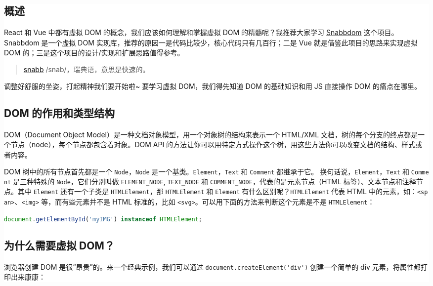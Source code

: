## 概述

React 和 Vue 中都有虚拟 DOM 的概念，我们应该如何理解和掌握虚拟 DOM 的精髓呢？我推荐大家学习 [Snabbdom](https://github.com/snabbdom/snabbdom) 这个项目。Snabbdom 是一个虚拟 DOM 实现库，推荐的原因一是代码比较少，核心代码只有几百行；二是 Vue 就是借鉴此项目的思路来实现虚拟 DOM 的；三是这个项目的设计/实现和扩展思路值得参考。

> [snabb](https://en.wiktionary.org/wiki/snabb) /snab/，瑞典语，意思是快速的。

调整好舒服的坐姿，打起精神我们要开始啦~ 要学习虚拟 DOM，我们得先知道 DOM 的基础知识和用 JS 直接操作 DOM 的痛点在哪里。

## DOM 的作用和类型结构

DOM（Document Object Model）是一种文档对象模型，用一个对象树的结构来表示一个 HTML/XML 文档，树的每个分支的终点都是一个节点（node），每个节点都包含着对象。DOM API 的方法让你可以用特定方式操作这个树，用这些方法你可以改变文档的结构、样式或者内容。

DOM 树中的所有节点首先都是一个 `Node`，`Node` 是一个基类。`Element`，`Text` 和 `Comment` 都继承于它。
换句话说，`Element`，`Text` 和 `Comment` 是三种特殊的 `Node`，它们分别叫做 `ELEMENT_NODE`,
`TEXT_NODE` 和 `COMMENT_NODE`，代表的是元素节点（HTML 标签）、文本节点和注释节点。其中 `Element` 还有一个子类是 `HTMLElement`，那 `HTMLElement` 和 `Element` 有什么区别呢？`HTMLElement` 代表 HTML 中的元素，如：`<span>`、`<img>` 等，而有些元素并不是 HTML 标准的，比如 `<svg>`。可以用下面的方法来判断这个元素是不是 `HTMLElement`：

```javascript
document.getElementById('myIMG') instanceof HTMLElement;
```

## 为什么需要虚拟 DOM？

浏览器创建 DOM 是很“昂贵”的。来一个经典示例，我们可以通过 `document.createElement('div')` 创建一个简单的 div 元素，将属性都打印出来康康：
